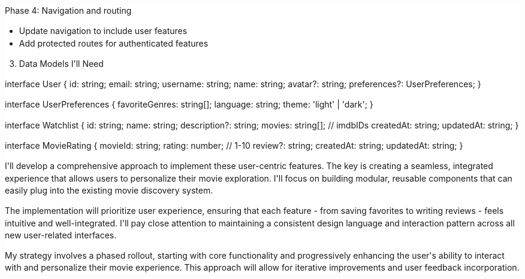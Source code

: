 Phase 4: Navigation and routing

- Update navigation to include user features
- Add protected routes for authenticated features

3. Data Models I'll Need

interface User {
id: string;
email: string;
username: string;
name: string;
avatar?: string;
preferences?: UserPreferences;
}

interface UserPreferences {
favoriteGenres: string[];
language: string;
theme: 'light' | 'dark';
}

interface Watchlist {
id: string;
name: string;
description?: string;
movies: string[]; // imdbIDs
createdAt: string;
updatedAt: string;
}

interface MovieRating {
movieId: string;
rating: number; // 1-10
review?: string;
createdAt: string;
updatedAt: string;
}

I'll develop a comprehensive approach to implement these user-centric features. The key is creating a seamless, integrated
experience that allows users to personalize their movie exploration. I'll focus on building modular, reusable components that can
easily plug into the existing movie discovery system.

The implementation will prioritize user experience, ensuring that each feature - from saving favorites to writing reviews - feels
intuitive and well-integrated. I'll pay close attention to maintaining a consistent design language and interaction pattern across
all new user-related interfaces.

My strategy involves a phased rollout, starting with core functionality and progressively enhancing the user's ability to interact
with and personalize their movie experience. This approach will allow for iterative improvements and user feedback incorporation.
